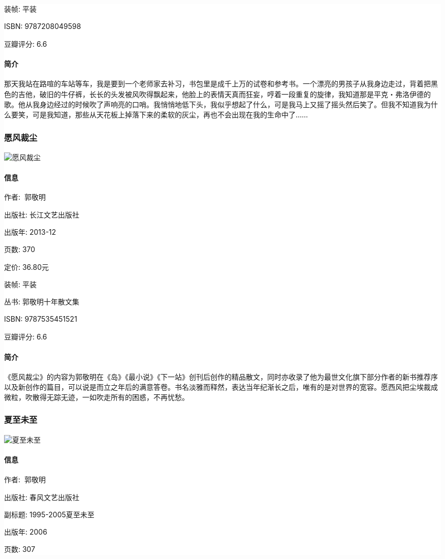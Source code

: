 装帧: 平装 

ISBN: 9787208049598

豆瓣评分: 6.6

#### 简介

那天我站在路喧的车站等车，我是要到一个老师家去补习，书包里是成千上万的试卷和参考书。一个漂亮的男孩子从我身边走过，背着把黑色的吉他，破旧的牛仔裤，长长的头发被风吹得飘起来，他脸上的表情天真而狂妄，哼着一段重复的旋律，我知道那是平克・弗洛伊德的歌。他从我身边经过的时候吹了声响亮的口哨。我悄悄地低下头，我似乎想起了什么，可是我马上又摇了摇头然后笑了。但我不知道我为什么要笑，可是我知道，那些从天花板上掉落下来的柔软的灰尘，再也不会出现在我的生命中了……



### 愿风裁尘

![愿风裁尘](https://img3.doubanio.com/view/subject/l/public/s27125450.jpg)

#### 信息

作者:  郭敬明 

出版社: 长江文艺出版社 

出版年: 2013-12 

页数: 370 

定价: 36.80元 

装帧: 平装 

丛书: 郭敬明十年散文集 

ISBN: 9787535451521

豆瓣评分: 6.6

#### 简介

《愿风裁尘》的内容为郭敬明在《岛》《最小说》《下一站》创刊后创作的精品散文，同时亦收录了他为最世文化旗下部分作者的新书推荐序以及新创作的篇目，可以说是而立之年后的满意答卷。书名淡雅而释然，表达当年纪渐长之后，唯有的是对世界的宽容。愿西风把尘埃裁成微粒，吹散得无踪无迹，一如吹走所有的困惑，不再忧愁。



### 夏至未至

![夏至未至](https://img3.doubanio.com/view/subject/l/public/s9015603.jpg)

#### 信息

作者:  郭敬明 

出版社: 春风文艺出版社 

副标题: 1995-2005夏至未至 

出版年: 2006 

页数: 307 
